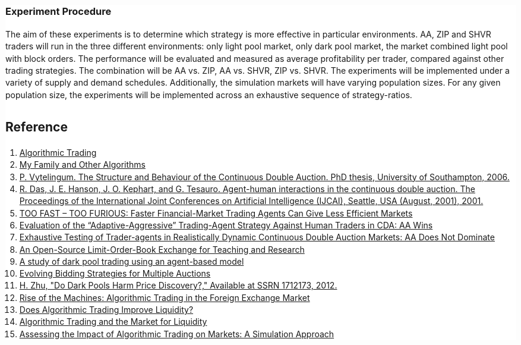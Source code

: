 ### Experiment Procedure

The aim of these experiments is to determine which strategy is more effective in particular environments. AA, ZIP and SHVR traders will run in the three different environments: only light pool market, only dark pool market, the market combined light pool with block orders. The performance will be evaluated and measured as average profitability per trader, compared against other trading strategies. The combination will be AA vs. ZIP, AA vs. SHVR, ZIP vs. SHVR. The experiments will be implemented under a variety of supply and demand schedules. Additionally, the simulation markets will have varying population sizes. For any given population size, the experiments will be implemented across an exhaustive sequence of strategy-ratios.

## Reference

1. [Algorithmic Trading](https://ieeexplore-ieee-org.bris.idm.oclc.org/document/5696713/authors#authors)
2. [My Family and Other Algorithms](https://eprints.soton.ac.uk/264236/1/ZIP_1500wV2_ep.pdf)
3. [P. Vytelingum. The Structure and Behaviour of the Continuous Double Auction. PhD thesis, University of Southampton, 2006.](https://eprints.soton.ac.uk/263234/1/THESIS.pdf)
4. [R. Das, J. E. Hanson, J. O. Kephart, and G. Tesauro. Agent-human interactions in the continuous double auction. The Proceedings of the International Joint Conferences on Artificial Intelligence (IJCAI), Seattle, USA (August, 2001), 2001.](https://s3.amazonaws.com/academia.edu.documents/44417575/das.pdf?AWSAccessKeyId=AKIAIWOWYYGZ2Y53UL3A&Expires=1556512970&Signature=JT7dTpWP0YqQRQx1avBwaZBS3uk%3D&response-content-disposition=inline%3B%20filename%3DAgent-Human_Interactions_in_the_Continuo.pdf)
5. [TOO FAST – TOO FURIOUS: Faster Financial-Market Trading Agents Can Give Less Efficient Markets](https://www.researchgate.net/profile/John_Cartlidge/publication/273060607_Too_fast_too_furious_Faster_financial_market_trading_agents_can_give_less_efficient_markets/links/55882dfa08aeb29944448104.pdf)
6. [Evaluation of the “Adaptive-Aggressive” Trading-Agent Strategy Against Human Traders in CDA: AA Wins](https://www.researchgate.net/profile/Dave_Cliff/publication/267767159_Evaluation_of_the_Adaptive-Aggressive_Trading-Agent_Strategy_Against_Human_Traders_in_CDA_AA_Wins/links/54b791d40cf2bd04be33a4e5.pdf)
7. [Exhaustive Testing of Trader-agents in Realistically Dynamic Continuous Double Auction Markets: AA Does Not Dominate](local)
8. [An Open-Source Limit-Order-Book Exchange for Teaching and Research](https://ieeexplore-ieee-org.bris.idm.oclc.org/abstract/document/8628760)
9. [A study of dark pool trading using an agent-based model](https://ieeexplore-ieee-org.bris.idm.oclc.org/document/6611692/references#references)
10. [Evolving Bidding Strategies for Multiple Auctions](http://www.frontiersinai.com/ecai/ecai2002/pdf/p0178.pdf)
11. [H. Zhu, "Do Dark Pools Harm Price Discovery?," Available at SSRN 1712173, 2012.]()
12. [Rise of the Machines: Algorithmic Trading in the Foreign Exchange Market](https://onlinelibrary-wiley-com.bris.idm.oclc.org/doi/full/10.1111/jofi.12186)
13. [Does Algorithmic Trading Improve Liquidity?](https://onlinelibrary-wiley-com.bris.idm.oclc.org/doi/full/10.1111/j.1540-6261.2010.01624.x)
14. [Algorithmic Trading and the Market for Liquidity](https://www-cambridge-org.bris.idm.oclc.org/core/services/aop-cambridge-core/content/view/C1A34D3767436529EA4F23DB1780273C/S0022109013000471a.pdf/algorithmic_trading_and_the_market_for_liquidity.pdf)
15. [Assessing the Impact of Algorithmic Trading on Markets: A Simulation Approach](https://pdfs.semanticscholar.org/820f/a261b451f5b57decf4f8ccf526247fcbc2ff.pdf)
